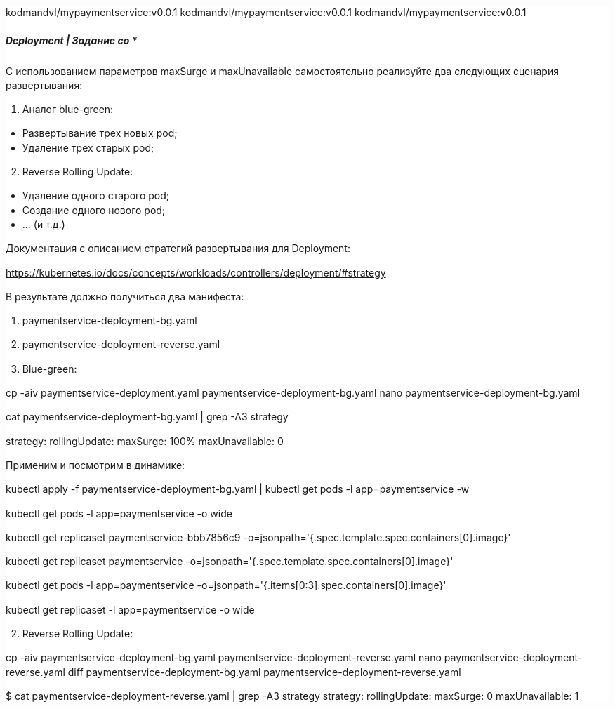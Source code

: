 kodmandvl/mypaymentservice:v0.0.1 kodmandvl/mypaymentservice:v0.0.1 kodmandvl/mypaymentservice:v0.0.1

##### Deployment | Задание со * #####

С использованием параметров maxSurge и maxUnavailable 
самостоятельно реализуйте два следующих сценария развертывания:

1) Аналог blue-green:
- Развертывание трех новых pod;
- Удаление трех старых pod;

2) Reverse Rolling Update:
- Удаление одного старого pod;
- Создание одного нового pod;
- ... (и т.д.)

Документация с описанием стратегий развертывания для Deployment:

https://kubernetes.io/docs/concepts/workloads/controllers/deployment/#strategy

В результате должно получиться два манифеста:
1) paymentservice-deployment-bg.yaml
2) paymentservice-deployment-reverse.yaml

1) Blue-green:

cp -aiv paymentservice-deployment.yaml paymentservice-deployment-bg.yaml 
nano paymentservice-deployment-bg.yaml 

cat paymentservice-deployment-bg.yaml | grep -A3 strategy

  strategy:
    rollingUpdate:
      maxSurge: 100%
      maxUnavailable: 0

Применим и посмотрим в динамике:

kubectl apply -f paymentservice-deployment-bg.yaml | kubectl get pods -l app=paymentservice -w

kubectl get pods -l app=paymentservice -o wide

kubectl get replicaset paymentservice-bbb7856c9 -o=jsonpath='{.spec.template.spec.containers[0].image}'

kubectl get replicaset paymentservice -o=jsonpath='{.spec.template.spec.containers[0].image}'

kubectl get pods -l app=paymentservice -o=jsonpath='{.items[0:3].spec.containers[0].image}'

kubectl get replicaset -l app=paymentservice -o wide

2) Reverse Rolling Update:

cp -aiv paymentservice-deployment-bg.yaml paymentservice-deployment-reverse.yaml
nano paymentservice-deployment-reverse.yaml 
diff paymentservice-deployment-bg.yaml paymentservice-deployment-reverse.yaml

$ cat paymentservice-deployment-reverse.yaml | grep -A3 strategy
  strategy:
    rollingUpdate:
      maxSurge: 0
      maxUnavailable: 1
